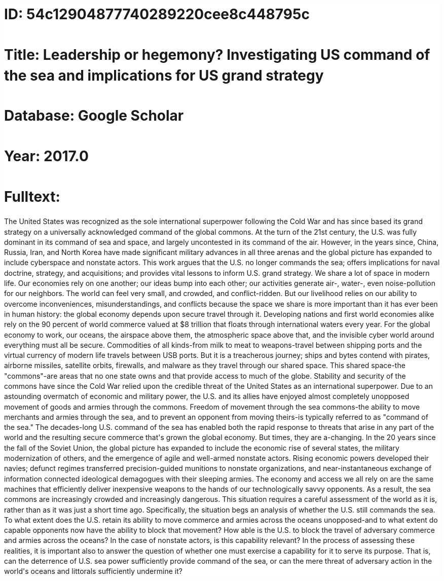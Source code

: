 # ID: 54c12904877740289220cee8c448795c
# Title: Leadership or hegemony? Investigating US command of the sea and implications for US grand strategy
# Database: Google Scholar
# Year: 2017.0
# Fulltext:
The United States was recognized as the sole international superpower following the Cold War and has since based its grand strategy on a universally acknowledged command of the global commons. At the turn of the 21st century, the U.S. was fully dominant in its command of sea and space, and largely uncontested in its command of the air. However, in the years since, China, Russia, Iran, and North Korea have made significant military advances in all three arenas and the global picture has expanded to include cyberspace and nonstate actors. This work argues that the U.S. no longer commands the sea; offers implications for naval doctrine, strategy, and acquisitions; and provides vital lessons to inform U.S. grand strategy.
We share a lot of space in modern life. Our economies rely on one another; our ideas bump into each other; our activities generate air-, water-, even noise-pollution for our neighbors. The world can feel very small, and crowded, and conflict-ridden. But our livelihood relies on our ability to overcome inconveniences, misunderstandings, and conflicts because the space we share is more important than it has ever been in human history: the global economy depends upon secure travel through it. Developing nations and first world economies alike rely on the 90 percent of world commerce valued at $8 trillion that floats through international waters every year.
For the global economy to work, our oceans, the airspace above them, the atmospheric space above that, and the invisible cyber world around everything must all be secure. Commodities of all kinds-from milk to meat to weapons-travel between shipping ports and the virtual currency of modern life travels between USB ports. But it is a treacherous journey; ships and bytes contend with pirates, airborne missiles, satellite orbits, firewalls, and malware as they travel through our shared space. This shared space-the "commons"-are areas that no one state owns and that provide access to much of the globe.
Stability and security of the commons have since the Cold War relied upon the credible threat of the United States as an international superpower. Due to an astounding overmatch of economic and military power, the U.S. and its allies have enjoyed almost completely unopposed movement of goods and armies through the commons. Freedom of movement through the sea commons-the ability to move merchants and armies through the sea, and to prevent an opponent from moving theirs-is typically referred to as "command of the sea." The decades-long U.S. command of the sea has enabled both the rapid response to threats that arise in any part of the world and the resulting secure commerce that's grown the global economy. But times, they are a-changing.
In the 20 years since the fall of the Soviet Union, the global picture has expanded to include the economic rise of several states, the military modernization of others, and the emergence of agile and well-armed nonstate actors. Rising economic powers developed their navies; defunct regimes transferred precision-guided munitions to nonstate organizations, and near-instantaneous exchange of information connected ideological demagogues with their sleeping armies. The economy and access we all rely on are the same machines that efficiently deliver inexpensive weapons to the hands of our technologically savvy opponents. As a result, the sea commons are increasingly crowded and increasingly dangerous. This situation requires a careful assessment of the world as it is, rather than as it was just a short time ago. Specifically, the situation begs an analysis of whether the U.S. still commands the sea.
To what extent does the U.S. retain its ability to move commerce and armies across the oceans unopposed-and to what extent do capable opponents now have the ability to block that movement? How able is the U.S. to block the travel of adversary commerce and armies across the oceans? In the case of nonstate actors, is this capability relevant? In the process of assessing these realities, it is important also to answer the question of whether one must exercise a capability for it to serve its purpose. That is, can the deterrence of U.S. sea power sufficiently provide command of the sea, or can the mere threat of adversary action in the world's oceans and littorals sufficiently undermine it?